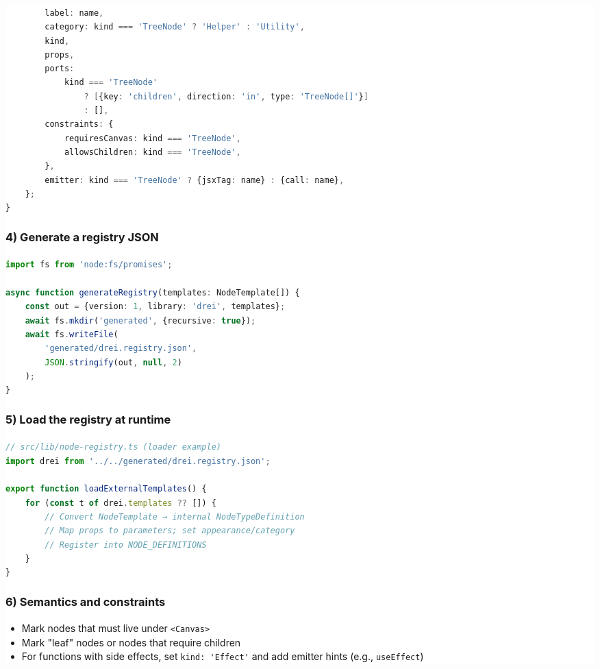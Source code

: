 ```ts
		label: name,
		category: kind === 'TreeNode' ? 'Helper' : 'Utility',
		kind,
		props,
		ports:
			kind === 'TreeNode'
				? [{key: 'children', direction: 'in', type: 'TreeNode[]'}]
				: [],
		constraints: {
			requiresCanvas: kind === 'TreeNode',
			allowsChildren: kind === 'TreeNode',
		},
		emitter: kind === 'TreeNode' ? {jsxTag: name} : {call: name},
	};
}
```

### 4) Generate a registry JSON

```ts
import fs from 'node:fs/promises';

async function generateRegistry(templates: NodeTemplate[]) {
	const out = {version: 1, library: 'drei', templates};
	await fs.mkdir('generated', {recursive: true});
	await fs.writeFile(
		'generated/drei.registry.json',
		JSON.stringify(out, null, 2)
	);
}
```

### 5) Load the registry at runtime

```ts
// src/lib/node-registry.ts (loader example)
import drei from '../../generated/drei.registry.json';

export function loadExternalTemplates() {
	for (const t of drei.templates ?? []) {
		// Convert NodeTemplate → internal NodeTypeDefinition
		// Map props to parameters; set appearance/category
		// Register into NODE_DEFINITIONS
	}
}
```

### 6) Semantics and constraints

- Mark nodes that must live under `<Canvas>`
- Mark "leaf" nodes or nodes that require children
- For functions with side effects, set `kind: 'Effect'` and add emitter hints (e.g., `useEffect`)
